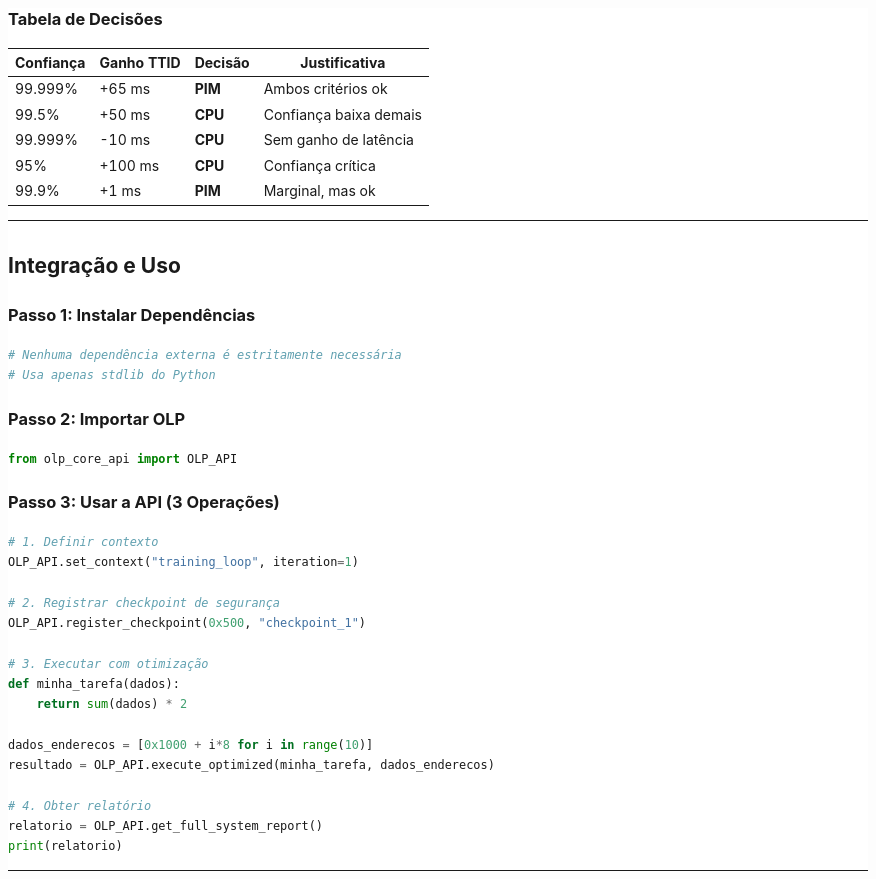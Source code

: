 ### Tabela de Decisões

| Confiança | Ganho TTID | Decisão | Justificativa |
|-----------|-----------|---------|---------------|
| 99.999% | +65 ms | **PIM** | Ambos critérios ok |
| 99.5% | +50 ms | **CPU** | Confiança baixa demais |
| 99.999% | -10 ms | **CPU** | Sem ganho de latência |
| 95% | +100 ms | **CPU** | Confiança crítica |
| 99.9% | +1 ms | **PIM** | Marginal, mas ok |

---

## Integração e Uso

### Passo 1: Instalar Dependências

```bash
# Nenhuma dependência externa é estritamente necessária
# Usa apenas stdlib do Python
```

### Passo 2: Importar OLP

```python
from olp_core_api import OLP_API
```

### Passo 3: Usar a API (3 Operações)

```python
# 1. Definir contexto
OLP_API.set_context("training_loop", iteration=1)

# 2. Registrar checkpoint de segurança
OLP_API.register_checkpoint(0x500, "checkpoint_1")

# 3. Executar com otimização
def minha_tarefa(dados):
    return sum(dados) * 2

dados_enderecos = [0x1000 + i*8 for i in range(10)]
resultado = OLP_API.execute_optimized(minha_tarefa, dados_enderecos)

# 4. Obter relatório
relatorio = OLP_API.get_full_system_report()
print(relatorio)
```

---
